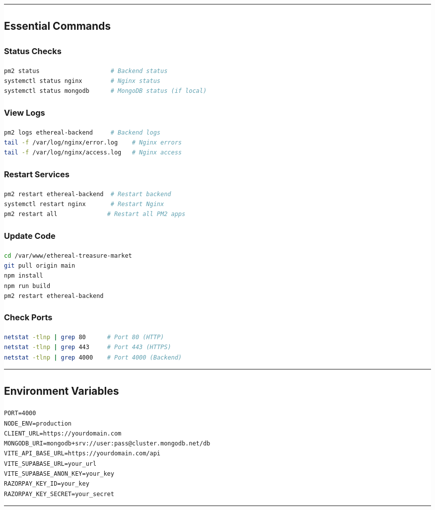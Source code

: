 ```bash
```

---

## Essential Commands

### Status Checks
```bash
pm2 status                    # Backend status
systemctl status nginx        # Nginx status
systemctl status mongodb      # MongoDB status (if local)
```

### View Logs
```bash
pm2 logs ethereal-backend     # Backend logs
tail -f /var/log/nginx/error.log    # Nginx errors
tail -f /var/log/nginx/access.log   # Nginx access
```

### Restart Services
```bash
pm2 restart ethereal-backend  # Restart backend
systemctl restart nginx       # Restart Nginx
pm2 restart all              # Restart all PM2 apps
```

### Update Code
```bash
cd /var/www/ethereal-treasure-market
git pull origin main
npm install
npm run build
pm2 restart ethereal-backend
```

### Check Ports
```bash
netstat -tlnp | grep 80      # Port 80 (HTTP)
netstat -tlnp | grep 443     # Port 443 (HTTPS)
netstat -tlnp | grep 4000    # Port 4000 (Backend)
```

---

## Environment Variables

```env
PORT=4000
NODE_ENV=production
CLIENT_URL=https://yourdomain.com
MONGODB_URI=mongodb+srv://user:pass@cluster.mongodb.net/db
VITE_API_BASE_URL=https://yourdomain.com/api
VITE_SUPABASE_URL=your_url
VITE_SUPABASE_ANON_KEY=your_key
RAZORPAY_KEY_ID=your_key
RAZORPAY_KEY_SECRET=your_secret
```

---